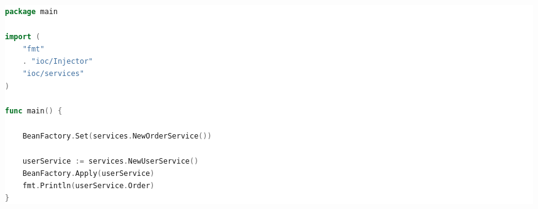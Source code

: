 ```go
package main

import (
	"fmt"
	. "ioc/Injector"
	"ioc/services"
)

func main() {

	BeanFactory.Set(services.NewOrderService())

	userService := services.NewUserService()
	BeanFactory.Apply(userService)
	fmt.Println(userService.Order)
}

```

